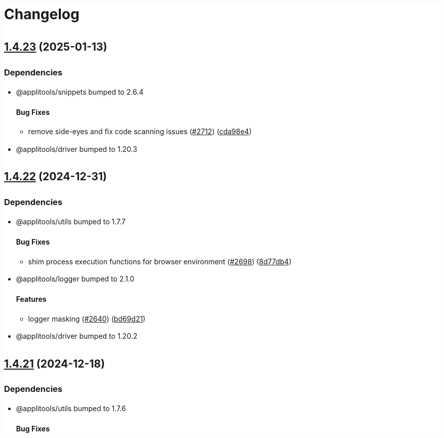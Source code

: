 # Changelog

## [1.4.23](https://github.com/Applitools-Dev/sdk/compare/js/spec-driver-puppeteer@1.4.22...js/spec-driver-puppeteer@1.4.23) (2025-01-13)


### Dependencies

* @applitools/snippets bumped to 2.6.4
  #### Bug Fixes

  * remove side-eyes and fix code scanning issues ([#2712](https://github.com/Applitools-Dev/sdk/issues/2712)) ([cda98e4](https://github.com/Applitools-Dev/sdk/commit/cda98e4748c73cd97c11f646a2b5e26ff9416892))
* @applitools/driver bumped to 1.20.3


## [1.4.22](https://github.com/Applitools-Dev/sdk/compare/js/spec-driver-puppeteer@1.4.21...js/spec-driver-puppeteer@1.4.22) (2024-12-31)


### Dependencies

* @applitools/utils bumped to 1.7.7
  #### Bug Fixes

  * shim process execution functions for browser environment ([#2698](https://github.com/Applitools-Dev/sdk/issues/2698)) ([8d77db4](https://github.com/Applitools-Dev/sdk/commit/8d77db48e1c7fd54cad92c89a819a924255e5868))
* @applitools/logger bumped to 2.1.0
  #### Features

  * logger masking  ([#2640](https://github.com/Applitools-Dev/sdk/issues/2640)) ([bd69d21](https://github.com/Applitools-Dev/sdk/commit/bd69d21f6341447b1acdb042f4ee1a6328d7428f))



* @applitools/driver bumped to 1.20.2


## [1.4.21](https://github.com/Applitools-Dev/sdk/compare/js/spec-driver-puppeteer@1.4.20...js/spec-driver-puppeteer@1.4.21) (2024-12-18)


### Dependencies

* @applitools/utils bumped to 1.7.6
  #### Bug Fixes
